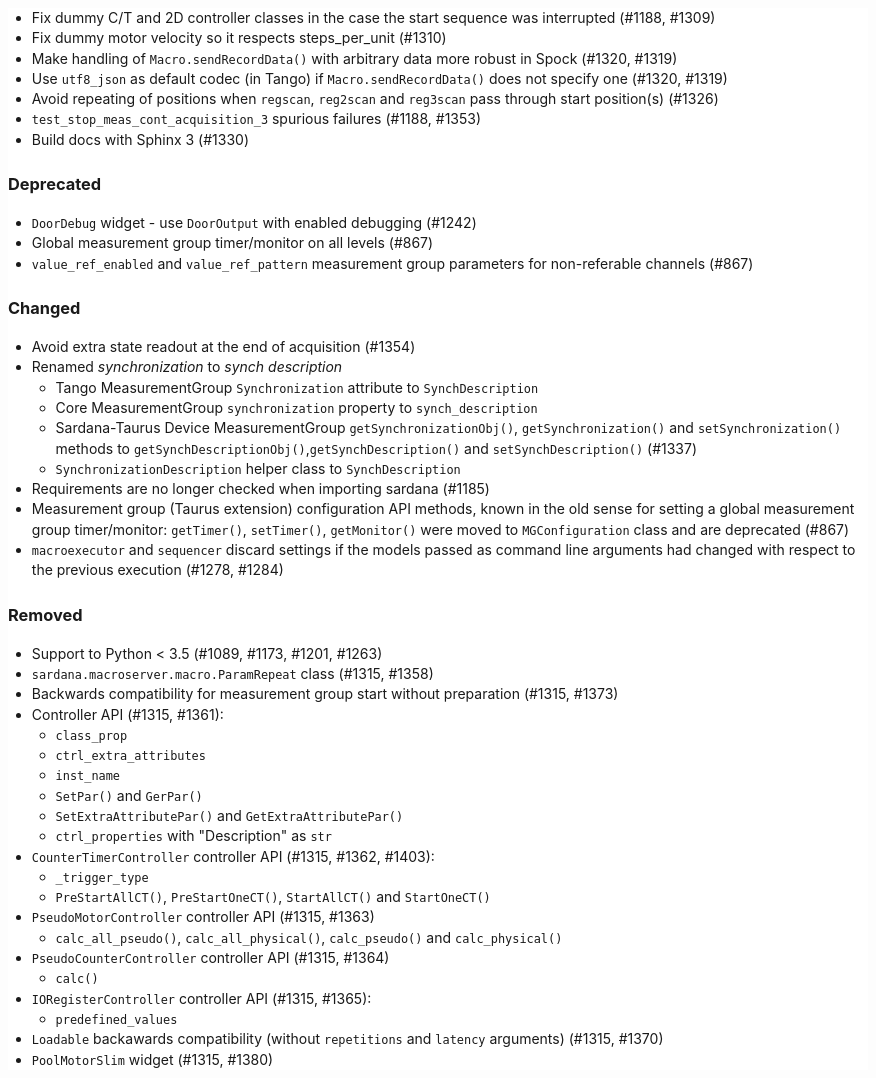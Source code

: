 * Fix dummy C/T and 2D controller classes in the case the start sequence was interrupted
  (#1188, #1309)
* Fix dummy motor velocity so it respects steps_per_unit (#1310)
* Make handling of `Macro.sendRecordData()` with arbitrary data more robust in Spock
  (#1320, #1319)
* Use `utf8_json` as default codec (in Tango) if `Macro.sendRecordData()` does not specify one
  (#1320, #1319)
* Avoid repeating of positions when `regscan`, `reg2scan` and `reg3scan` pass through start
  position(s) (#1326)
* `test_stop_meas_cont_acquisition_3` spurious failures (#1188, #1353) 
* Build docs with Sphinx 3 (#1330) 

### Deprecated

* `DoorDebug` widget - use `DoorOutput` with enabled debugging (#1242)
* Global measurement group timer/monitor on all levels (#867)
* `value_ref_enabled` and `value_ref_pattern` measurement group parameters
  for non-referable channels (#867) 

### Changed

* Avoid extra state readout at the end of acquisition (#1354)
* Renamed _synchronization_ to _synch description_
  * Tango MeasurementGroup `Synchronization` attribute to `SynchDescription`
  * Core MeasurementGroup `synchronization` property to `synch_description`
  * Sardana-Taurus Device MeasurementGroup `getSynchronizationObj()`,
    `getSynchronization()` and `setSynchronization()` methods to
    `getSynchDescriptionObj()`,`getSynchDescription()`
    and `setSynchDescription()` (#1337)
  * `SynchronizationDescription` helper class to `SynchDescription`
* Requirements are no longer checked when importing sardana (#1185)
* Measurement group (Taurus extension) configuration API methods, known in 
  the old sense for setting a global measurement group timer/monitor:
  `getTimer()`, `setTimer()`, `getMonitor()` were moved to `MGConfiguration`
  class and are deprecated (#867)
* `macroexecutor` and `sequencer` discard settings if the models passed
  as command line arguments had changed with respect to the previous execution
  (#1278, #1284)

### Removed

* Support to Python < 3.5 (#1089, #1173, #1201, #1263)
* `sardana.macroserver.macro.ParamRepeat` class (#1315, #1358)
* Backwards compatibility for measurement group start without preparation
  (#1315, #1373)
* Controller API (#1315, #1361):
  * `class_prop`
  * `ctrl_extra_attributes`
  * `inst_name`
  * `SetPar()` and `GerPar()`
  * `SetExtraAttributePar()` and `GetExtraAttributePar()`
  * `ctrl_properties` with "Description" as `str`
* `CounterTimerController` controller API (#1315, #1362, #1403):
  * `_trigger_type`
  * `PreStartAllCT()`, `PreStartOneCT()`, `StartAllCT()` and `StartOneCT()`
* `PseudoMotorController` controller API (#1315, #1363)
  * `calc_all_pseudo()`, `calc_all_physical()`, `calc_pseudo()` and `calc_physical()`
* `PseudoCounterController` controller API (#1315, #1364)
  * `calc()`
* `IORegisterController` controller API (#1315, #1365):
  * `predefined_values`
* `Loadable` backawards compatibility (without `repetitions` and `latency` arguments)
  (#1315, #1370)
* `PoolMotorSlim` widget (#1315, #1380)